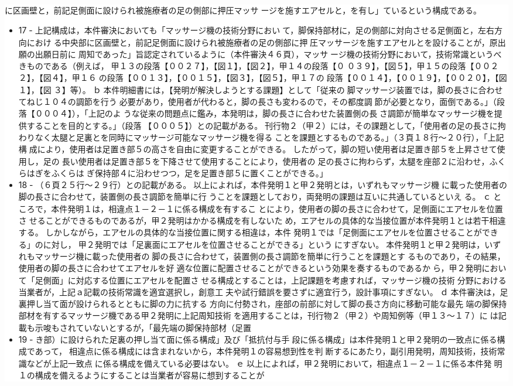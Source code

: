 に区画壁と，前記足側面に設けられ被施療者の足の側部に押圧マッサ
ージを施すエアセルと，を有し」ているという構成である。 
- 17 - 
上記構成は，本件審決においても「マッサージ機の技術分野におい
て，脚保持部材に，足の側部に対向させる足側面と，左右方向におけ
る中央部に区画壁と，前記足側面に設けられ被施療者の足の側部に押
圧マッサージを施すエアセルとを設けることが，原出願の出願日前に
周知であった」旨認定されているように（本件審決４６頁），マッサ
ージ機の技術分野において，技術常識というべきものである（例えば，
甲１３の段落【００２７】，【図１】，【図２】，甲１４の段落【０
０３９】，【図５】，甲１５の段落【００２２】，【図４】，甲１６
の段落【００１３】，【００１５】，【図３】，【図５】，甲１７の
段落【００１４】，【００１９】，【００２０】，【図１】，【図
３】等）。 
ｂ 本件明細書には，【発明が解決しようとする課題】として「従来の
脚マッサージ装置では，脚の長さに合わせてねじ１０４の調節を行う
必要があり，使用者が代わると，脚の長さも変わるので，その都度調
節が必要となり，面倒である。」（段落【０００４】），「上記のよ
うな従来の問題点に鑑み，本発明は，脚の長さに合わせた装置側の長
さ調節が簡単なマッサージ機を提供することを目的とする。」（段落
【０００５】）との記載がある。 
     刊行物２（甲２）には，その課題として，「使用者の足の長さに拘
わりなく太腿と足裏とを同時にマッサージ可能なマッサージ機を得る
ことを課題とするものである。」（３頁１８行～２０行），「上記構
成により，使用者は足置き部５の高さを自由に変更することができる。
したがって，脚の短い使用者は足置き部５を上昇させて使用し，足の
長い使用者は足置き部５を下降させて使用することにより，使用者の
足の長さに拘わらず，太腿を座部２に沿わせ，ふくらはぎをふくらは
ぎ保持部４に沿わせつつ，足を足置き部５に置くことができる。」
- 18 - 
（６頁２５行～２９行）との記載がある。 
以上によれば，本件発明１と甲２発明とは，いずれもマッサージ機
に載った使用者の脚の長さに合わせて，装置側の長さ調節を簡単に行
うことを課題としており，両発明の課題は互いに共通しているといえ
る。 
ｃ ところで，本件発明１は，相違点１－２－１に係る構成を有するこ
とにより，使用者の脚の長さに合わせて，足側面にエアセルを位置さ
せることができるものであるが，甲２発明はかかる構成を有しないた
め，エアセルの具体的な当接位置が本件発明１とは若干相違する。 
  しかしながら，エアセルの具体的な当接位置に関する相違は，本件
発明１では「足側面にエアセルを位置させることができる」のに対し，
甲２発明では「足裏面にエアセルを位置させることができる」という
にすぎない。 
本件発明１と甲２発明は，いずれもマッサージ機に載った使用者の
脚の長さに合わせて，装置側の長さ調節を簡単に行うことを課題とす
るものであり，その結果，使用者の脚の長さに合わせてエアセルを好
適な位置に配置させることができるという効果を奏するものであるか
ら，甲２発明において「足側面」に対応する位置にエアセルを配置さ
せる構成とすることは，上記課題を考慮すれば，マッサージ機の技術
分野における当業者が，上記ａ記載の技術常識を適宜選択し，創意工
夫や試行錯誤を要さずに適宜行う，設計事項にすぎない。 
ｄ 本件審決は，足裏押し当て面が設けられるとともに脚の力に抗する
方向に付勢され，座部の前部に対して脚の長さ方向に移動可能な最先
端の脚保持部材を有するマッサージ機である甲２発明に上記周知技術
を適用することは，刊行物２（甲２）や周知例等（甲１３～１７）に
は記載も示唆もされていないとするが，「最先端の脚保持部材（足置
- 19 - 
き部）に設けられた足裏の押し当て面に係る構成」及び「抵抗付与手
段に係る構成」は本件発明１と甲２発明の一致点に係る構成であって，
相違点に係る構成には含まれないから，本件発明１の容易想到性を判
断するにあたり，副引用発明，周知技術，技術常識などが上記一致点
に係る構成を備えている必要はない。 
     ｅ 以上によれば，甲２発明において，相違点１－２－１に係る本件発
明１の構成を備えるようにすることは当業者が容易に想到することが